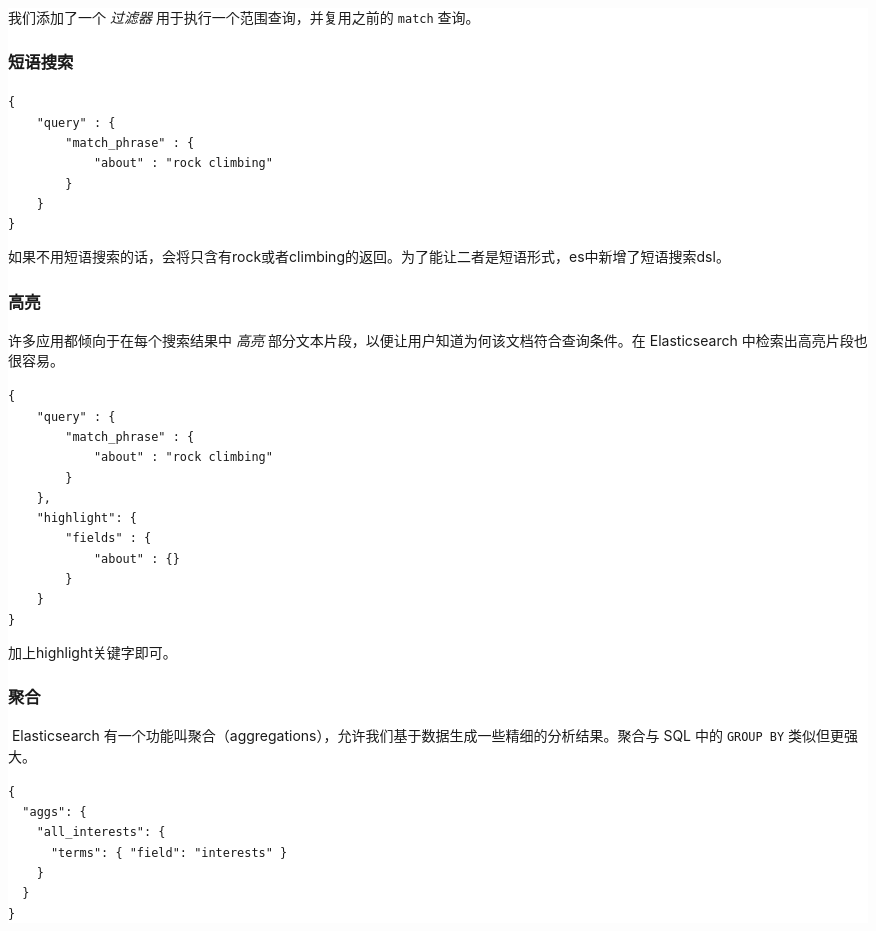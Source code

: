我们添加了一个 *过滤器* 用于执行一个范围查询，并复用之前的 `match` 查询。

### 短语搜索

```on
{
    "query" : {
        "match_phrase" : {
            "about" : "rock climbing"
        }
    }
}
```

如果不用短语搜索的话，会将只含有rock或者climbing的返回。为了能让二者是短语形式，es中新增了短语搜索dsl。

### 高亮

许多应用都倾向于在每个搜索结果中 *高亮* 部分文本片段，以便让用户知道为何该文档符合查询条件。在 Elasticsearch 中检索出高亮片段也很容易。

```on
{
    "query" : {
        "match_phrase" : {
            "about" : "rock climbing"
        }
    },
    "highlight": {
        "fields" : {
            "about" : {}
        }
    }
}
```

加上highlight关键字即可。

### 聚合

 Elasticsearch 有一个功能叫聚合（aggregations），允许我们基于数据生成一些精细的分析结果。聚合与 SQL 中的 `GROUP BY` 类似但更强大。

```on
{
  "aggs": {
    "all_interests": {
      "terms": { "field": "interests" }
    }
  }
}
```

